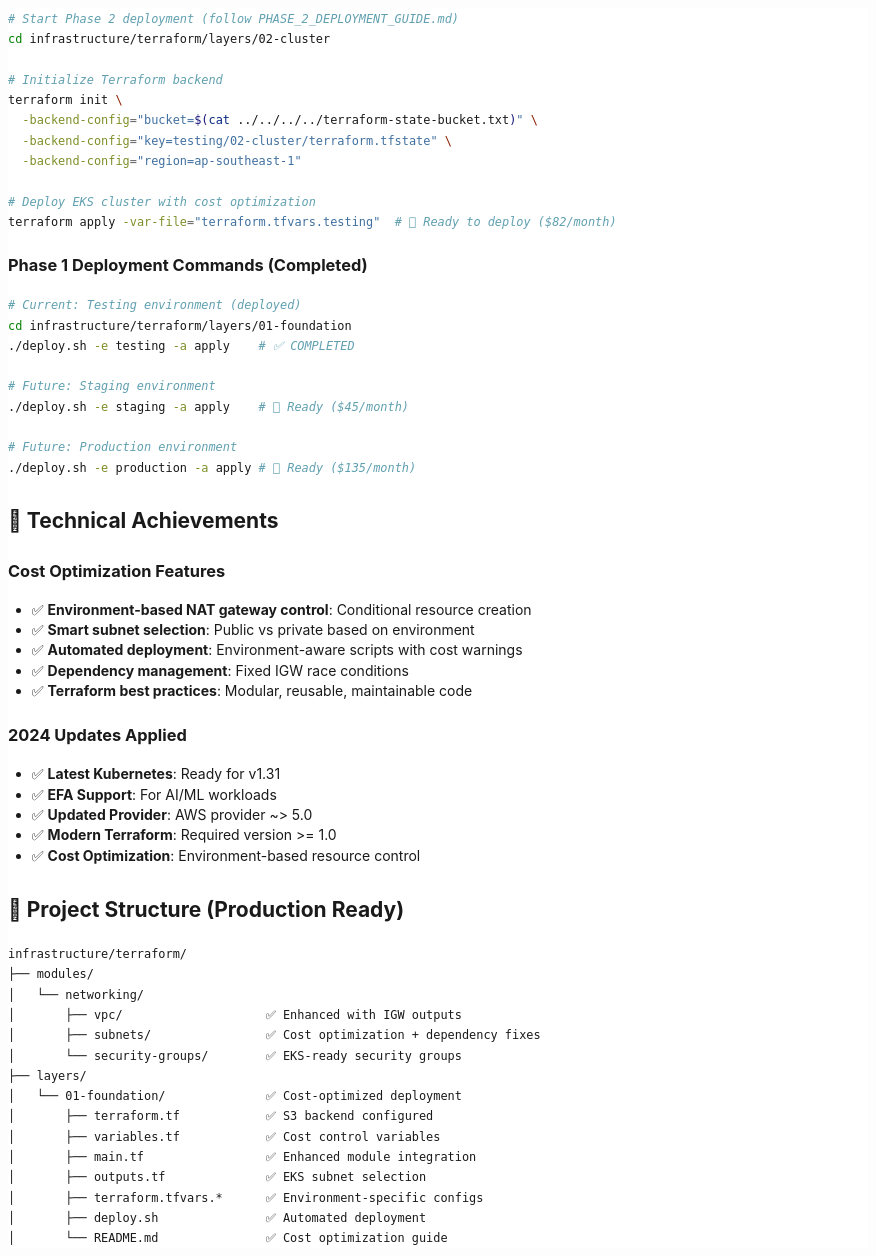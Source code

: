 ```bash
# Start Phase 2 deployment (follow PHASE_2_DEPLOYMENT_GUIDE.md)
cd infrastructure/terraform/layers/02-cluster

# Initialize Terraform backend
terraform init \
  -backend-config="bucket=$(cat ../../../../terraform-state-bucket.txt)" \
  -backend-config="key=testing/02-cluster/terraform.tfstate" \
  -backend-config="region=ap-southeast-1"

# Deploy EKS cluster with cost optimization
terraform apply -var-file="terraform.tfvars.testing"  # 🔄 Ready to deploy ($82/month)
```

### **Phase 1 Deployment Commands (Completed)**

```bash
# Current: Testing environment (deployed)
cd infrastructure/terraform/layers/01-foundation
./deploy.sh -e testing -a apply    # ✅ COMPLETED

# Future: Staging environment
./deploy.sh -e staging -a apply    # 🔄 Ready ($45/month)

# Future: Production environment
./deploy.sh -e production -a apply # 🔄 Ready ($135/month)
```

## 🔧 **Technical Achievements**

### **Cost Optimization Features**

- ✅ **Environment-based NAT gateway control**: Conditional resource creation
- ✅ **Smart subnet selection**: Public vs private based on environment
- ✅ **Automated deployment**: Environment-aware scripts with cost warnings
- ✅ **Dependency management**: Fixed IGW race conditions
- ✅ **Terraform best practices**: Modular, reusable, maintainable code

### **2024 Updates Applied**

- ✅ **Latest Kubernetes**: Ready for v1.31
- ✅ **EFA Support**: For AI/ML workloads
- ✅ **Updated Provider**: AWS provider ~> 5.0
- ✅ **Modern Terraform**: Required version >= 1.0
- ✅ **Cost Optimization**: Environment-based resource control

## 📁 **Project Structure (Production Ready)**

```
infrastructure/terraform/
├── modules/
│   └── networking/
│       ├── vpc/                    ✅ Enhanced with IGW outputs
│       ├── subnets/                ✅ Cost optimization + dependency fixes
│       └── security-groups/        ✅ EKS-ready security groups
├── layers/
│   └── 01-foundation/              ✅ Cost-optimized deployment
│       ├── terraform.tf            ✅ S3 backend configured
│       ├── variables.tf            ✅ Cost control variables
│       ├── main.tf                 ✅ Enhanced module integration
│       ├── outputs.tf              ✅ EKS subnet selection
│       ├── terraform.tfvars.*      ✅ Environment-specific configs
│       ├── deploy.sh               ✅ Automated deployment
│       └── README.md               ✅ Cost optimization guide
```